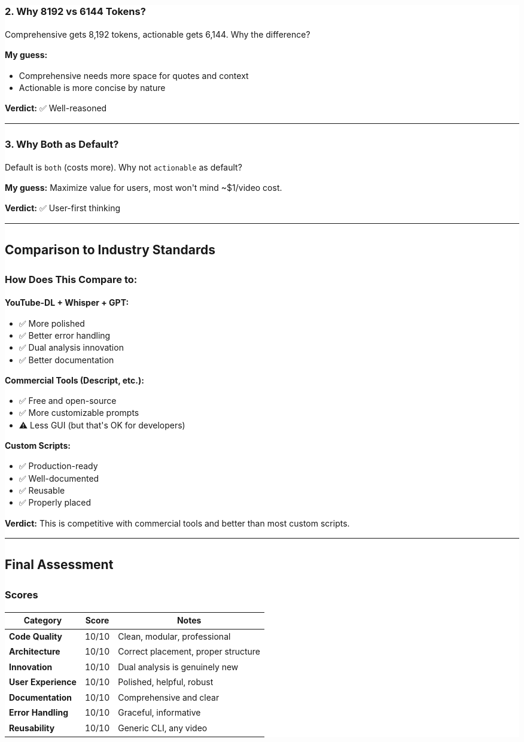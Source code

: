 
### 2. **Why 8192 vs 6144 Tokens?**

Comprehensive gets 8,192 tokens, actionable gets 6,144. Why the difference?

**My guess:**
- Comprehensive needs more space for quotes and context
- Actionable is more concise by nature

**Verdict:** ✅ Well-reasoned

---

### 3. **Why Both as Default?**

Default is `both` (costs more). Why not `actionable` as default?

**My guess:** Maximize value for users, most won't mind ~$1/video cost.

**Verdict:** ✅ User-first thinking

---

## Comparison to Industry Standards

### How Does This Compare to:

**YouTube-DL + Whisper + GPT:**
- ✅ More polished
- ✅ Better error handling
- ✅ Dual analysis innovation
- ✅ Better documentation

**Commercial Tools (Descript, etc.):**
- ✅ Free and open-source
- ✅ More customizable prompts
- ⚠️ Less GUI (but that's OK for developers)

**Custom Scripts:**
- ✅ Production-ready
- ✅ Well-documented
- ✅ Reusable
- ✅ Properly placed

**Verdict:** This is competitive with commercial tools and better than most custom scripts.

---

## Final Assessment

### Scores

| Category | Score | Notes |
|----------|-------|-------|
| **Code Quality** | 10/10 | Clean, modular, professional |
| **Architecture** | 10/10 | Correct placement, proper structure |
| **Innovation** | 10/10 | Dual analysis is genuinely new |
| **User Experience** | 10/10 | Polished, helpful, robust |
| **Documentation** | 10/10 | Comprehensive and clear |
| **Error Handling** | 10/10 | Graceful, informative |
| **Reusability** | 10/10 | Generic CLI, any video |